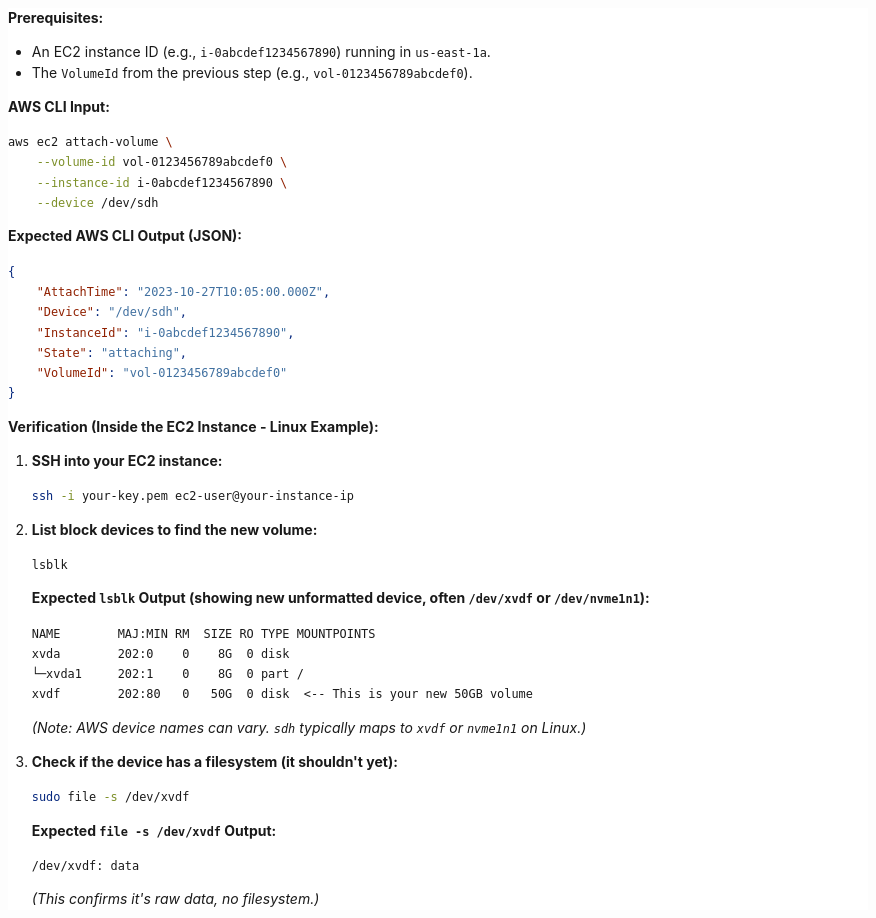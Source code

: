**Prerequisites:**
*   An EC2 instance ID (e.g., `i-0abcdef1234567890`) running in `us-east-1a`.
*   The `VolumeId` from the previous step (e.g., `vol-0123456789abcdef0`).

**AWS CLI Input:**

```bash
aws ec2 attach-volume \
    --volume-id vol-0123456789abcdef0 \
    --instance-id i-0abcdef1234567890 \
    --device /dev/sdh
```

**Expected AWS CLI Output (JSON):**

```json
{
    "AttachTime": "2023-10-27T10:05:00.000Z",
    "Device": "/dev/sdh",
    "InstanceId": "i-0abcdef1234567890",
    "State": "attaching",
    "VolumeId": "vol-0123456789abcdef0"
}
```

**Verification (Inside the EC2 Instance - Linux Example):**

1.  **SSH into your EC2 instance:**
    ```bash
    ssh -i your-key.pem ec2-user@your-instance-ip
    ```

2.  **List block devices to find the new volume:**
    ```bash
    lsblk
    ```
    **Expected `lsblk` Output (showing new unformatted device, often `/dev/xvdf` or `/dev/nvme1n1`):**

    ```
    NAME        MAJ:MIN RM  SIZE RO TYPE MOUNTPOINTS
    xvda        202:0    0    8G  0 disk
    └─xvda1     202:1    0    8G  0 part /
    xvdf        202:80   0   50G  0 disk  <-- This is your new 50GB volume
    ```
    *(Note: AWS device names can vary. `sdh` typically maps to `xvdf` or `nvme1n1` on Linux.)*

3.  **Check if the device has a filesystem (it shouldn't yet):**
    ```bash
    sudo file -s /dev/xvdf
    ```
    **Expected `file -s /dev/xvdf` Output:**
    ```
    /dev/xvdf: data
    ```
    *(This confirms it's raw data, no filesystem.)*

